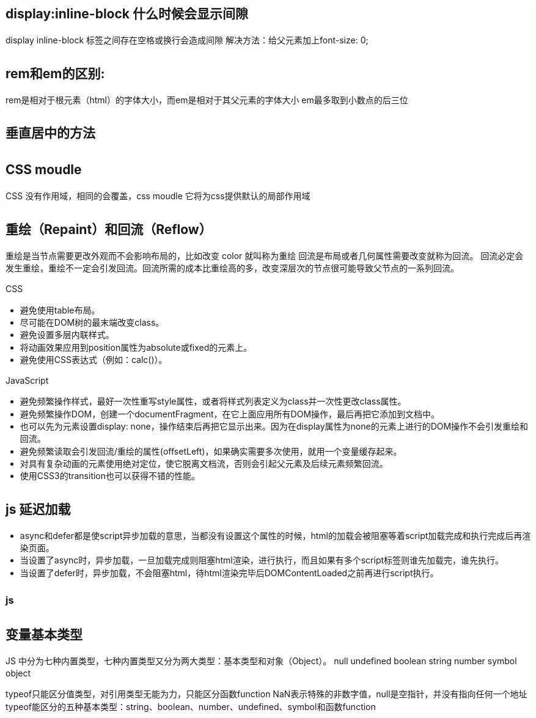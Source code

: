 ## display:inline-block 什么时候会显示间隙
display inline-block 标签之间存在空格或换行会造成间隙
解决方法：给父元素加上font-size: 0;

## rem和em的区别:
rem是相对于根元素（html）的字体大小，而em是相对于其父元素的字体大小
em最多取到小数点的后三位

## 垂直居中的方法

## CSS moudle
CSS 没有作用域，相同的会覆盖，css moudle 它将为css提供默认的局部作用域

## 重绘（Repaint）和回流（Reflow）
重绘是当节点需要更改外观而不会影响布局的，比如改变 color 就叫称为重绘
回流是布局或者几何属性需要改变就称为回流。
回流必定会发生重绘，重绘不一定会引发回流。回流所需的成本比重绘高的多，改变深层次的节点很可能导致父节点的一系列回流。

CSS
- 避免使用table布局。
- 尽可能在DOM树的最末端改变class。
- 避免设置多层内联样式。
- 将动画效果应用到position属性为absolute或fixed的元素上。
- 避免使用CSS表达式（例如：calc()）。

JavaScript
- 避免频繁操作样式，最好一次性重写style属性，或者将样式列表定义为class并一次性更改class属性。
- 避免频繁操作DOM，创建一个documentFragment，在它上面应用所有DOM操作，最后再把它添加到文档中。
- 也可以先为元素设置display: none，操作结束后再把它显示出来。因为在display属性为none的元素上进行的DOM操作不会引发重绘和回流。
- 避免频繁读取会引发回流/重绘的属性(offsetLeft)，如果确实需要多次使用，就用一个变量缓存起来。
- 对具有复杂动画的元素使用绝对定位，使它脱离文档流，否则会引起父元素及后续元素频繁回流。
- 使用CSS3的transition也可以获得不错的性能。

## js 延迟加载
- async和defer都是使script异步加载的意思，当都没有设置这个属性的时候，html的加载会被阻塞等着script加载完成和执行完成后再渲染页面。
- 当设置了async时，异步加载，一旦加载完成则阻塞html渲染，进行执行，而且如果有多个script标签则谁先加载完，谁先执行。
- 当设置了defer时，异步加载，不会阻塞html，待html渲染完毕后DOMContentLoaded之前再进行script执行。

### js
## 变量基本类型
JS 中分为七种内置类型，七种内置类型又分为两大类型：基本类型和对象（Object）。
null undefined boolean string number symbol object

typeof只能区分值类型，对引用类型无能为力，只能区分函数function
NaN表示特殊的非数字值，null是空指针，并没有指向任何一个地址
typeof能区分的五种基本类型：string、boolean、number、undefined、symbol和函数function
